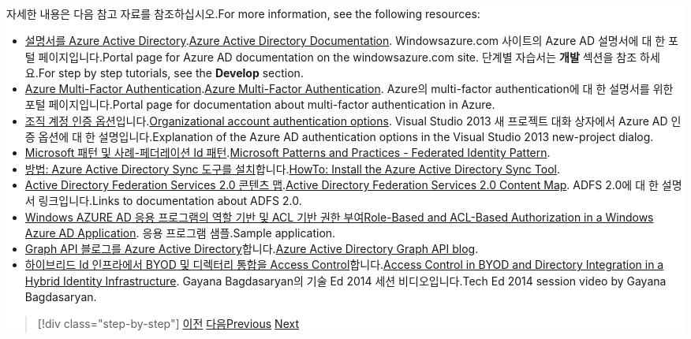 <span data-ttu-id="32ffc-219">자세한 내용은 다음 참고 자료를 참조하십시오.</span><span class="sxs-lookup"><span data-stu-id="32ffc-219">For more information, see the following resources:</span></span>

- <span data-ttu-id="32ffc-220">[설명서를 Azure Active Directory](https://docs.microsoft.com/azure/active-directory/).</span><span class="sxs-lookup"><span data-stu-id="32ffc-220">[Azure Active Directory Documentation](https://docs.microsoft.com/azure/active-directory/).</span></span> <span data-ttu-id="32ffc-221">Windowsazure.com 사이트의 Azure AD 설명서에 대 한 포털 페이지입니다.</span><span class="sxs-lookup"><span data-stu-id="32ffc-221">Portal page for Azure AD documentation on the windowsazure.com site.</span></span> <span data-ttu-id="32ffc-222">단계별 자습서는 **개발** 섹션을 참조 하세요.</span><span class="sxs-lookup"><span data-stu-id="32ffc-222">For step by step tutorials, see the **Develop** section.</span></span>
- <span data-ttu-id="32ffc-223">[Azure Multi-Factor Authentication](https://docs.microsoft.com/azure/multi-factor-authentication/).</span><span class="sxs-lookup"><span data-stu-id="32ffc-223">[Azure Multi-Factor Authentication](https://docs.microsoft.com/azure/multi-factor-authentication/).</span></span> <span data-ttu-id="32ffc-224">Azure의 multi-factor authentication에 대 한 설명서를 위한 포털 페이지입니다.</span><span class="sxs-lookup"><span data-stu-id="32ffc-224">Portal page for documentation about multi-factor authentication in Azure.</span></span>
- <span data-ttu-id="32ffc-225">[조직 계정 인증 옵션](../../../../visual-studio/overview/2013/creating-web-projects-in-visual-studio.md#orgauthoptions)입니다.</span><span class="sxs-lookup"><span data-stu-id="32ffc-225">[Organizational account authentication options](../../../../visual-studio/overview/2013/creating-web-projects-in-visual-studio.md#orgauthoptions).</span></span> <span data-ttu-id="32ffc-226">Visual Studio 2013 새 프로젝트 대화 상자에서 Azure AD 인증 옵션에 대 한 설명입니다.</span><span class="sxs-lookup"><span data-stu-id="32ffc-226">Explanation of the Azure AD authentication options in the Visual Studio 2013 new-project dialog.</span></span>
- <span data-ttu-id="32ffc-227">[Microsoft 패턴 및 사례-페더레이션 Id 패턴](https://msdn.microsoft.com/library/dn589790.aspx).</span><span class="sxs-lookup"><span data-stu-id="32ffc-227">[Microsoft Patterns and Practices - Federated Identity Pattern](https://msdn.microsoft.com/library/dn589790.aspx).</span></span>
- <span data-ttu-id="32ffc-228">[방법: Azure Active Directory Sync 도구를 설치](https://social.technet.microsoft.com/wiki/contents/articles/19098.howto-install-the-windows-azure-active-directory-sync-tool-now-with-pictures.aspx)합니다.</span><span class="sxs-lookup"><span data-stu-id="32ffc-228">[HowTo: Install the Azure Active Directory Sync Tool](https://social.technet.microsoft.com/wiki/contents/articles/19098.howto-install-the-windows-azure-active-directory-sync-tool-now-with-pictures.aspx).</span></span>
- <span data-ttu-id="32ffc-229">[Active Directory Federation Services 2.0 콘텐츠 맵](https://social.technet.microsoft.com/wiki/contents/articles/2735.ad-fs-2-0-content-map.aspx).</span><span class="sxs-lookup"><span data-stu-id="32ffc-229">[Active Directory Federation Services 2.0 Content Map](https://social.technet.microsoft.com/wiki/contents/articles/2735.ad-fs-2-0-content-map.aspx).</span></span> <span data-ttu-id="32ffc-230">ADFS 2.0에 대 한 설명서 링크입니다.</span><span class="sxs-lookup"><span data-stu-id="32ffc-230">Links to documentation about ADFS 2.0.</span></span>
- <span data-ttu-id="32ffc-231">[Windows AZURE AD 응용 프로그램의 역할 기반 및 ACL 기반 권한 부여](https://code.msdn.microsoft.com/Role-Based-and-ACL-Based-86ad71a1)</span><span class="sxs-lookup"><span data-stu-id="32ffc-231">[Role-Based and ACL-Based Authorization in a Windows Azure AD Application](https://code.msdn.microsoft.com/Role-Based-and-ACL-Based-86ad71a1).</span></span> <span data-ttu-id="32ffc-232">응용 프로그램 샘플.</span><span class="sxs-lookup"><span data-stu-id="32ffc-232">Sample application.</span></span>
- <span data-ttu-id="32ffc-233">[Graph API 블로그를 Azure Active Directory](https://blogs.msdn.com/b/aadgraphteam/)합니다.</span><span class="sxs-lookup"><span data-stu-id="32ffc-233">[Azure Active Directory Graph API blog](https://blogs.msdn.com/b/aadgraphteam/).</span></span>
- <span data-ttu-id="32ffc-234">[하이브리드 Id 인프라에서 BYOD 및 디렉터리 통합을 Access Control](https://channel9.msdn.com/Events/TechEd/NorthAmerica/2014/PCIT-B213#fbid=)합니다.</span><span class="sxs-lookup"><span data-stu-id="32ffc-234">[Access Control in BYOD and Directory Integration in a Hybrid Identity Infrastructure](https://channel9.msdn.com/Events/TechEd/NorthAmerica/2014/PCIT-B213#fbid=).</span></span> <span data-ttu-id="32ffc-235">Gayana Bagdasaryan의 기술 Ed 2014 세션 비디오입니다.</span><span class="sxs-lookup"><span data-stu-id="32ffc-235">Tech Ed 2014 session video by Gayana Bagdasaryan.</span></span>

> [!div class="step-by-step"]
> <span data-ttu-id="32ffc-236">[이전](web-development-best-practices.md)
> [다음](data-storage-options.md)</span><span class="sxs-lookup"><span data-stu-id="32ffc-236">[Previous](web-development-best-practices.md)
[Next](data-storage-options.md)</span></span>
